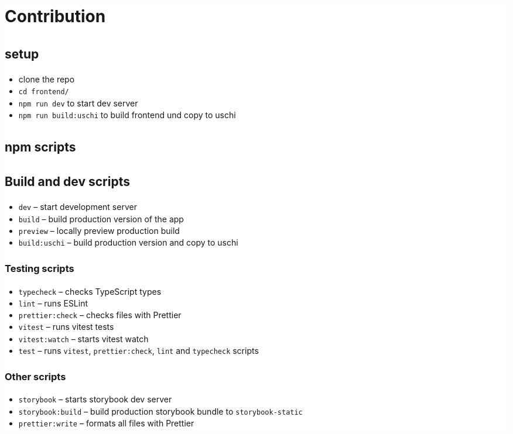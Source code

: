 

# Contribution

## setup

- clone the repo
- `cd frontend/`
- `npm run dev` to start dev server
- `npm run build:uschi` to build frontend und copy to uschi


## npm scripts

## Build and dev scripts

- `dev` – start development server
- `build` – build production version of the app
- `preview` – locally preview production build
- `build:uschi` – build production version and copy to uschi

### Testing scripts

- `typecheck` – checks TypeScript types
- `lint` – runs ESLint
- `prettier:check` – checks files with Prettier
- `vitest` – runs vitest tests
- `vitest:watch` – starts vitest watch
- `test` – runs `vitest`, `prettier:check`, `lint` and `typecheck` scripts

### Other scripts

- `storybook` – starts storybook dev server
- `storybook:build` – build production storybook bundle to `storybook-static`
- `prettier:write` – formats all files with Prettier
